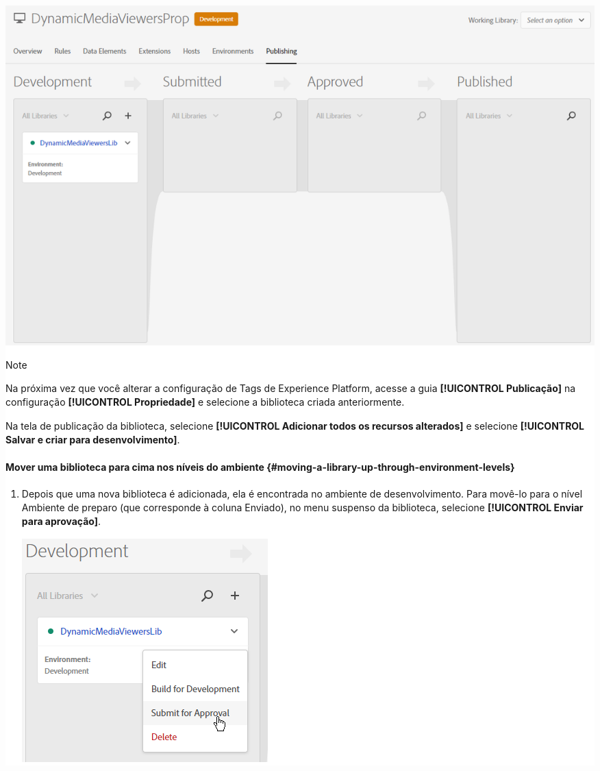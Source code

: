    ![image2019-7-15_15-3-34](assets/image2019-7-15_15-3-34.png)

   >[!NOTE]
   >
   >Na próxima vez que você alterar a configuração de Tags de Experience Platform, acesse a guia **[!UICONTROL Publicação]** na configuração **[!UICONTROL Propriedade]** e selecione a biblioteca criada anteriormente.
   >
   >
   >Na tela de publicação da biblioteca, selecione **[!UICONTROL Adicionar todos os recursos alterados]** e selecione **[!UICONTROL Salvar e criar para desenvolvimento]**.

#### Mover uma biblioteca para cima nos níveis do ambiente {#moving-a-library-up-through-environment-levels}

1. Depois que uma nova biblioteca é adicionada, ela é encontrada no ambiente de desenvolvimento. Para movê-lo para o nível Ambiente de preparo (que corresponde à coluna Enviado), no menu suspenso da biblioteca, selecione **[!UICONTROL Enviar para aprovação]**.

   ![image2019-7-15_15-52-37](assets/image2019-7-15_15-52-37.png)
